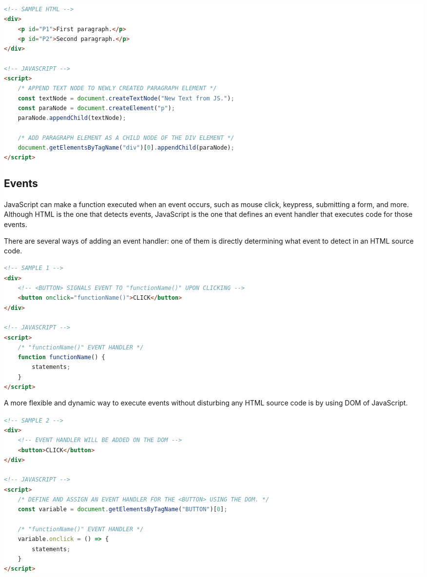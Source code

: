 ```html
<!-- SAMPLE HTML -->
<div>
    <p id="P1">First paragraph.</p>
    <p id="P2">Second paragraph.</p>
</div>

<!-- JAVASCRIPT -->
<script>
    /* APPEND TEXT NODE TO NEWLY CREATED PARAGRAPH ELEMENT */
    const textNode = document.createTextNode("New Text from JS.");
    const paraNode = document.createElement("p");
    paraNode.appendChild(textNode);
    
    /* ADD PARAGRAPH ELEMENT AS A CHILD NODE OF THE DIV ELEMENT */
    document.getElementsByTagName("div")[0].appendChild(paraNode);
</script>
```

## Events
JavaScript can make a function executed when an event occurs, such as mouse click, keypress, submitting a form, and more. Although HTML is the one that detects events, JavaScript is the one that defines an event handler that executes code for those events.

There are several ways of adding an event handler: one of them is directly determining what event to detect in an HTML source code.

```html
<!-- SAMPLE 1 -->
<div>
    <!-- <BUTTON> SIGNALS EVENT TO "functionName()" UPON CLICKING -->
    <button onclick="functionName()">CLICK</button>
</div>

<!-- JAVASCRIPT -->
<script>
    /* "functionName()" EVENT HANDLER */
    function functionName() {
        statements;
    }
</script>
```

A more flexible and dynamic way to execute events without disturbing any HTML source code is by using DOM of JavaScript.

```html
<!-- SAMPLE 2 -->
<div>
    <!-- EVENT HANDLER WILL BE ADDED ON THE DOM -->
    <button>CLICK</button>
</div>

<!-- JAVASCRIPT -->
<script>
    /* DEFINE AND ASSIGN AN EVENT HANDLER FOR THE <BUTTON> USING THE DOM. */
    const variable = document.getElementsByTagName("BUTTON")[0];

    /* "functionName()" EVENT HANDLER */
    variable.onclick = () => {
        statements;
    }
</script>
```

